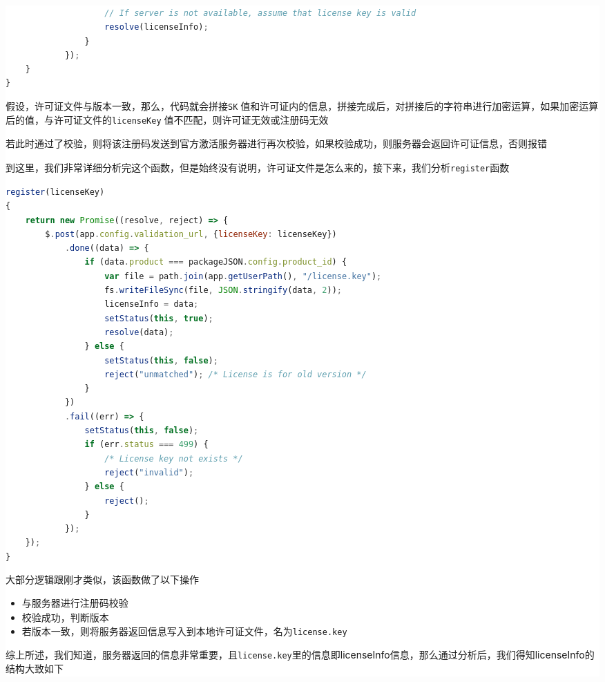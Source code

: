 ```js
                    // If server is not available, assume that license key is valid
                    resolve(licenseInfo);
                }
            });
    }
}
```

假设，许可证文件与版本一致，那么，代码就会拼接`SK`
值和许可证内的信息，拼接完成后，对拼接后的字符串进行加密运算，如果加密运算后的值，与许可证文件的`licenseKey`
值不匹配，则许可证无效或注册码无效

若此时通过了校验，则将该注册码发送到官方激活服务器进行再次校验，如果校验成功，则服务器会返回许可证信息，否则报错

到这里，我们非常详细分析完这个函数，但是始终没有说明，许可证文件是怎么来的，接下来，我们分析`register`函数

```js
register(licenseKey)
{
    return new Promise((resolve, reject) => {
        $.post(app.config.validation_url, {licenseKey: licenseKey})
            .done((data) => {
                if (data.product === packageJSON.config.product_id) {
                    var file = path.join(app.getUserPath(), "/license.key");
                    fs.writeFileSync(file, JSON.stringify(data, 2));
                    licenseInfo = data;
                    setStatus(this, true);
                    resolve(data);
                } else {
                    setStatus(this, false);
                    reject("unmatched"); /* License is for old version */
                }
            })
            .fail((err) => {
                setStatus(this, false);
                if (err.status === 499) {
                    /* License key not exists */
                    reject("invalid");
                } else {
                    reject();
                }
            });
    });
}
```

大部分逻辑跟刚才类似，该函数做了以下操作

- 与服务器进行注册码校验
- 校验成功，判断版本
- 若版本一致，则将服务器返回信息写入到本地许可证文件，名为`license.key`

综上所述，我们知道，服务器返回的信息非常重要，且`license.key`里的信息即licenseInfo信息，那么通过分析后，我们得知licenseInfo的结构大致如下
